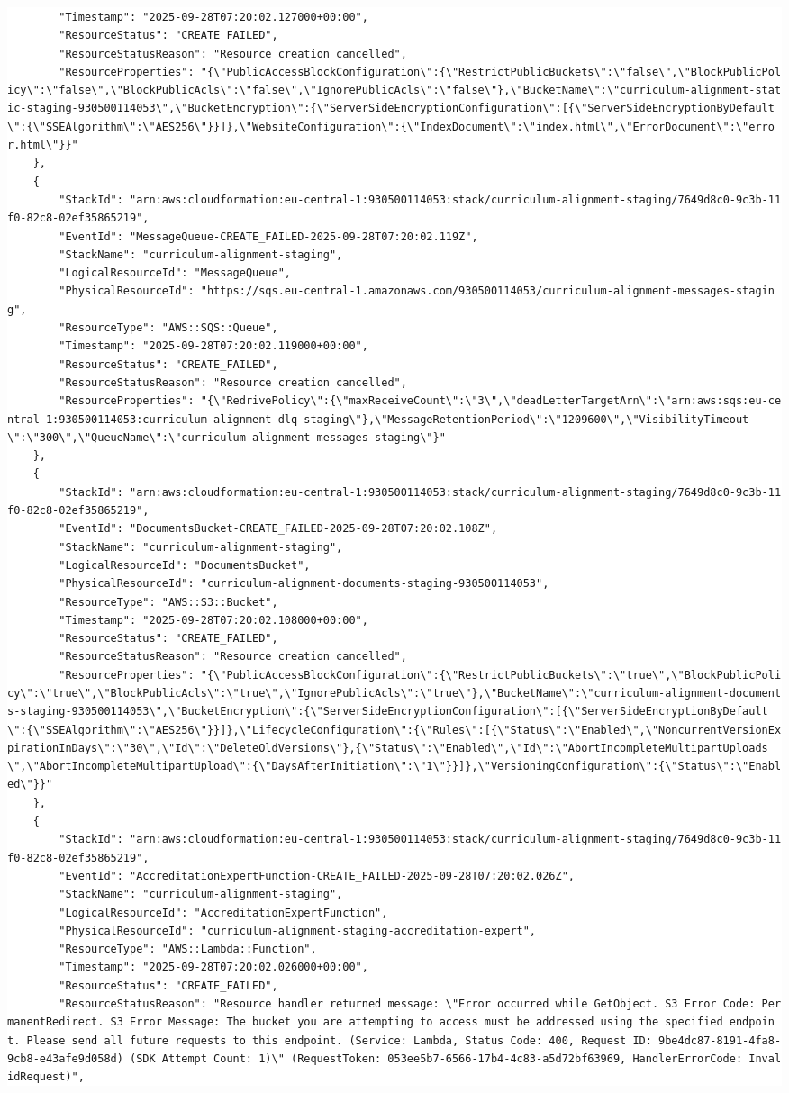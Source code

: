 ```
        "Timestamp": "2025-09-28T07:20:02.127000+00:00",
        "ResourceStatus": "CREATE_FAILED",
        "ResourceStatusReason": "Resource creation cancelled",
        "ResourceProperties": "{\"PublicAccessBlockConfiguration\":{\"RestrictPublicBuckets\":\"false\",\"BlockPublicPolicy\":\"false\",\"BlockPublicAcls\":\"false\",\"IgnorePublicAcls\":\"false\"},\"BucketName\":\"curriculum-alignment-static-staging-930500114053\",\"BucketEncryption\":{\"ServerSideEncryptionConfiguration\":[{\"ServerSideEncryptionByDefault\":{\"SSEAlgorithm\":\"AES256\"}}]},\"WebsiteConfiguration\":{\"IndexDocument\":\"index.html\",\"ErrorDocument\":\"error.html\"}}"
    },
    {
        "StackId": "arn:aws:cloudformation:eu-central-1:930500114053:stack/curriculum-alignment-staging/7649d8c0-9c3b-11f0-82c8-02ef35865219",
        "EventId": "MessageQueue-CREATE_FAILED-2025-09-28T07:20:02.119Z",
        "StackName": "curriculum-alignment-staging",
        "LogicalResourceId": "MessageQueue",
        "PhysicalResourceId": "https://sqs.eu-central-1.amazonaws.com/930500114053/curriculum-alignment-messages-staging",
        "ResourceType": "AWS::SQS::Queue",
        "Timestamp": "2025-09-28T07:20:02.119000+00:00",
        "ResourceStatus": "CREATE_FAILED",
        "ResourceStatusReason": "Resource creation cancelled",
        "ResourceProperties": "{\"RedrivePolicy\":{\"maxReceiveCount\":\"3\",\"deadLetterTargetArn\":\"arn:aws:sqs:eu-central-1:930500114053:curriculum-alignment-dlq-staging\"},\"MessageRetentionPeriod\":\"1209600\",\"VisibilityTimeout\":\"300\",\"QueueName\":\"curriculum-alignment-messages-staging\"}"
    },
    {
        "StackId": "arn:aws:cloudformation:eu-central-1:930500114053:stack/curriculum-alignment-staging/7649d8c0-9c3b-11f0-82c8-02ef35865219",
        "EventId": "DocumentsBucket-CREATE_FAILED-2025-09-28T07:20:02.108Z",
        "StackName": "curriculum-alignment-staging",
        "LogicalResourceId": "DocumentsBucket",
        "PhysicalResourceId": "curriculum-alignment-documents-staging-930500114053",
        "ResourceType": "AWS::S3::Bucket",
        "Timestamp": "2025-09-28T07:20:02.108000+00:00",
        "ResourceStatus": "CREATE_FAILED",
        "ResourceStatusReason": "Resource creation cancelled",
        "ResourceProperties": "{\"PublicAccessBlockConfiguration\":{\"RestrictPublicBuckets\":\"true\",\"BlockPublicPolicy\":\"true\",\"BlockPublicAcls\":\"true\",\"IgnorePublicAcls\":\"true\"},\"BucketName\":\"curriculum-alignment-documents-staging-930500114053\",\"BucketEncryption\":{\"ServerSideEncryptionConfiguration\":[{\"ServerSideEncryptionByDefault\":{\"SSEAlgorithm\":\"AES256\"}}]},\"LifecycleConfiguration\":{\"Rules\":[{\"Status\":\"Enabled\",\"NoncurrentVersionExpirationInDays\":\"30\",\"Id\":\"DeleteOldVersions\"},{\"Status\":\"Enabled\",\"Id\":\"AbortIncompleteMultipartUploads\",\"AbortIncompleteMultipartUpload\":{\"DaysAfterInitiation\":\"1\"}}]},\"VersioningConfiguration\":{\"Status\":\"Enabled\"}}"
    },
    {
        "StackId": "arn:aws:cloudformation:eu-central-1:930500114053:stack/curriculum-alignment-staging/7649d8c0-9c3b-11f0-82c8-02ef35865219",
        "EventId": "AccreditationExpertFunction-CREATE_FAILED-2025-09-28T07:20:02.026Z",
        "StackName": "curriculum-alignment-staging",
        "LogicalResourceId": "AccreditationExpertFunction",
        "PhysicalResourceId": "curriculum-alignment-staging-accreditation-expert",
        "ResourceType": "AWS::Lambda::Function",
        "Timestamp": "2025-09-28T07:20:02.026000+00:00",
        "ResourceStatus": "CREATE_FAILED",
        "ResourceStatusReason": "Resource handler returned message: \"Error occurred while GetObject. S3 Error Code: PermanentRedirect. S3 Error Message: The bucket you are attempting to access must be addressed using the specified endpoint. Please send all future requests to this endpoint. (Service: Lambda, Status Code: 400, Request ID: 9be4dc87-8191-4fa8-9cb8-e43afe9d058d) (SDK Attempt Count: 1)\" (RequestToken: 053ee5b7-6566-17b4-4c83-a5d72bf63969, HandlerErrorCode: InvalidRequest)",
